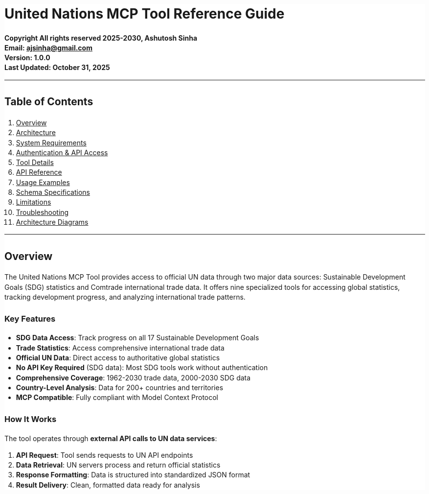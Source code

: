 # United Nations MCP Tool Reference Guide

**Copyright All rights reserved 2025-2030, Ashutosh Sinha**  
**Email: ajsinha@gmail.com**  
**Version: 1.0.0**  
**Last Updated: October 31, 2025**

---

## Table of Contents

1. [Overview](#overview)
2. [Architecture](#architecture)
3. [System Requirements](#system-requirements)
4. [Authentication & API Access](#authentication--api-access)
5. [Tool Details](#tool-details)
6. [API Reference](#api-reference)
7. [Usage Examples](#usage-examples)
8. [Schema Specifications](#schema-specifications)
9. [Limitations](#limitations)
10. [Troubleshooting](#troubleshooting)
11. [Architecture Diagrams](#architecture-diagrams)

---

## Overview

The United Nations MCP Tool provides access to official UN data through two major data sources: Sustainable Development Goals (SDG) statistics and Comtrade international trade data. It offers nine specialized tools for accessing global statistics, tracking development progress, and analyzing international trade patterns.

### Key Features

- **SDG Data Access**: Track progress on all 17 Sustainable Development Goals
- **Trade Statistics**: Access comprehensive international trade data
- **Official UN Data**: Direct access to authoritative global statistics
- **No API Key Required** (SDG data): Most SDG tools work without authentication
- **Comprehensive Coverage**: 1962-2030 trade data, 2000-2030 SDG data
- **Country-Level Analysis**: Data for 200+ countries and territories
- **MCP Compatible**: Fully compliant with Model Context Protocol

### How It Works

The tool operates through **external API calls to UN data services**:

1. **API Request**: Tool sends requests to UN API endpoints
2. **Data Retrieval**: UN servers process and return official statistics
3. **Response Formatting**: Data is structured into standardized JSON format
4. **Result Delivery**: Clean, formatted data ready for analysis
